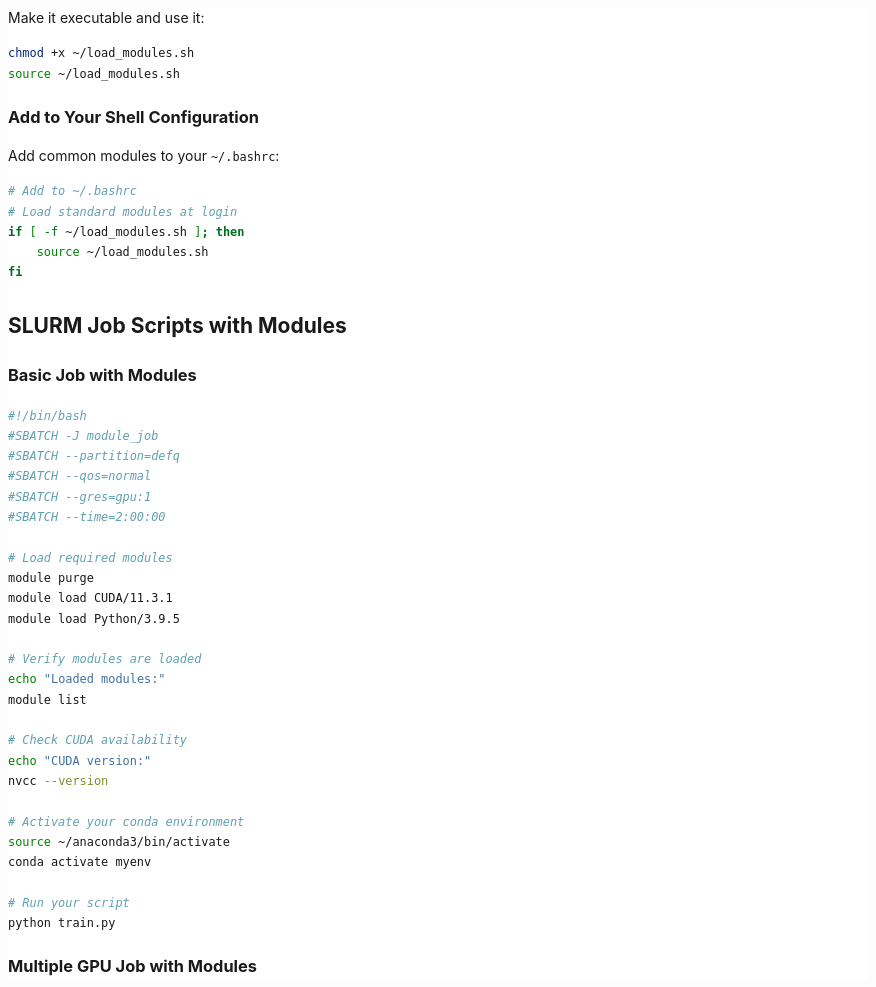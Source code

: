 Make it executable and use it:

```bash
chmod +x ~/load_modules.sh
source ~/load_modules.sh
```

### Add to Your Shell Configuration

Add common modules to your `~/.bashrc`:

```bash
# Add to ~/.bashrc
# Load standard modules at login
if [ -f ~/load_modules.sh ]; then
    source ~/load_modules.sh
fi
```

## SLURM Job Scripts with Modules

### Basic Job with Modules

```bash
#!/bin/bash
#SBATCH -J module_job
#SBATCH --partition=defq
#SBATCH --qos=normal
#SBATCH --gres=gpu:1
#SBATCH --time=2:00:00

# Load required modules
module purge
module load CUDA/11.3.1
module load Python/3.9.5

# Verify modules are loaded
echo "Loaded modules:"
module list

# Check CUDA availability
echo "CUDA version:"
nvcc --version

# Activate your conda environment
source ~/anaconda3/bin/activate
conda activate myenv

# Run your script
python train.py
```

### Multiple GPU Job with Modules
